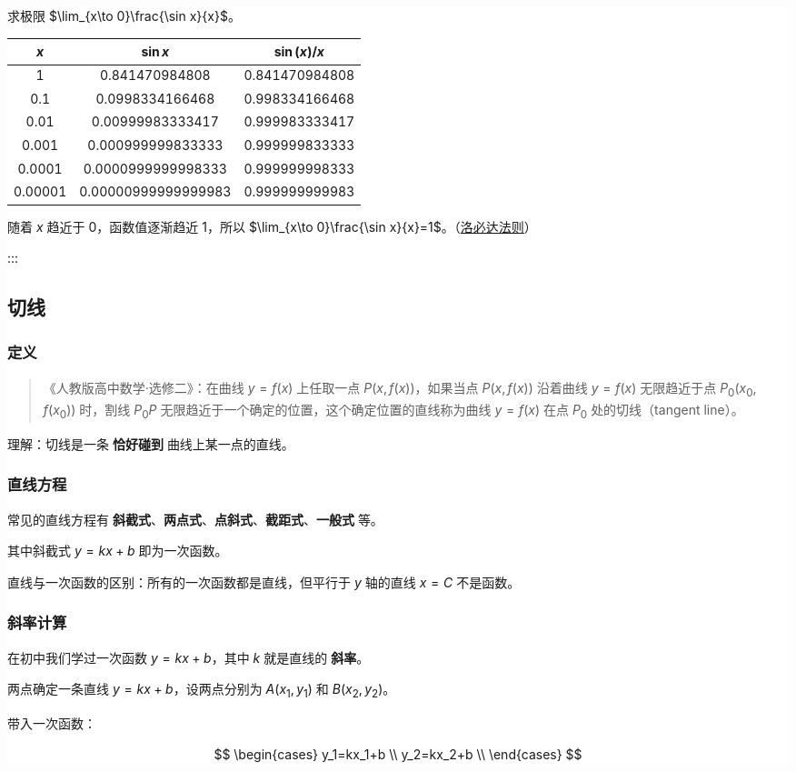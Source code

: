 求极限 $\lim_{x\to 0}\frac{\sin x}{x}$。

|    $x$    |       $\sin x$        |   $\sin(x)/x$    |
| :-------: | :-------------------: | :--------------: |
|    $1$    |   $0.841470984808$    | $0.841470984808$ |
|   $0.1$   |   $0.0998334166468$   | $0.998334166468$ |
|  $0.01$   |  $0.00999983333417$   | $0.999983333417$ |
|  $0.001$  |  $0.000999999833333$  | $0.999999833333$ |
| $0.0001$  | $0.0000999999998333$  | $0.999999998333$ |
| $0.00001$ | $0.00000999999999983$ | $0.999999999983$ |

随着 $x$ 趋近于 $0$，函数值逐渐趋近 $1$，所以 $\lim_{x\to 0}\frac{\sin x}{x}=1$。（[洛必达法则](https://zh.wikipedia.org/zh-cn/洛必达法则)）

<Desmos id="zmjoejqeoi" />

</TabItem>
</Tabs>

:::

## 切线

### 定义

> 《人教版高中数学·选修二》：在曲线 $y=f(x)$ 上任取一点 $P(x,f(x))$，如果当点 $P(x,f(x))$ 沿着曲线 $y=f(x)$ 无限趋近于点 $P_0(x_0,f(x_0))$ 时，割线 $P_0P$ 无限趋近于一个确定的位置，这个确定位置的直线称为曲线 $y=f(x)$ 在点 $P_0$ 处的切线（tangent line）。

理解：切线是一条 **恰好碰到** 曲线上某一点的直线。

### 直线方程

常见的直线方程有 **斜截式**、**两点式**、**点斜式**、**截距式**、**一般式** 等。

其中斜截式 $y=kx+b$ 即为一次函数。

直线与一次函数的区别：所有的一次函数都是直线，但平行于 $y$ 轴的直线 $x=C$ 不是函数。

### 斜率计算

在初中我们学过一次函数 $y=kx+b$，其中 $k$ 就是直线的 **斜率**。

两点确定一条直线 $y=kx+b$，设两点分别为 $A(x_1,y_1)$ 和 $B(x_2,y_2)$。

带入一次函数：

$$
\begin{cases}
  y_1=kx_1+b \\
  y_2=kx_2+b \\
\end{cases}
$$
